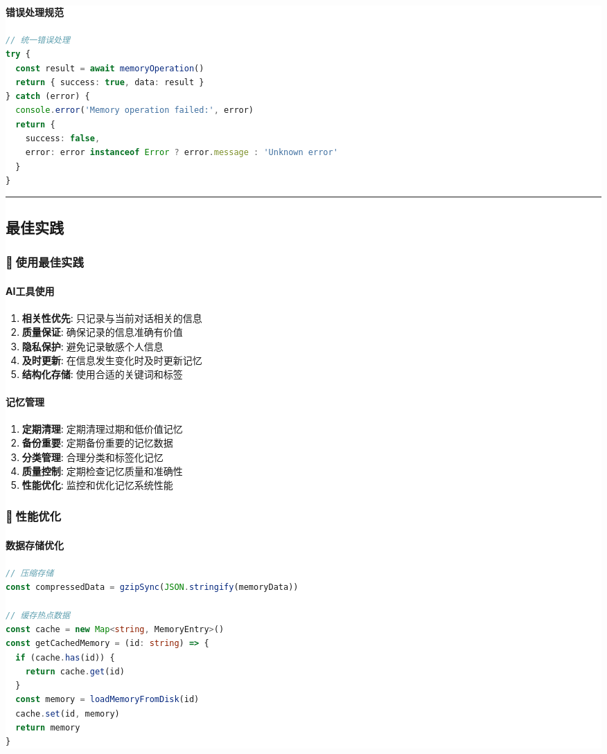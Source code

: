 #### 错误处理规范
```typescript
// 统一错误处理
try {
  const result = await memoryOperation()
  return { success: true, data: result }
} catch (error) {
  console.error('Memory operation failed:', error)
  return {
    success: false,
    error: error instanceof Error ? error.message : 'Unknown error'
  }
}
```

---

## 最佳实践

### 🎯 使用最佳实践

#### AI工具使用
1. **相关性优先**: 只记录与当前对话相关的信息
2. **质量保证**: 确保记录的信息准确有价值
3. **隐私保护**: 避免记录敏感个人信息
4. **及时更新**: 在信息发生变化时及时更新记忆
5. **结构化存储**: 使用合适的关键词和标签

#### 记忆管理
1. **定期清理**: 定期清理过期和低价值记忆
2. **备份重要**: 定期备份重要的记忆数据
3. **分类管理**: 合理分类和标签化记忆
4. **质量控制**: 定期检查记忆质量和准确性
5. **性能优化**: 监控和优化记忆系统性能

### 🚀 性能优化

#### 数据存储优化
```typescript
// 压缩存储
const compressedData = gzipSync(JSON.stringify(memoryData))

// 缓存热点数据
const cache = new Map<string, MemoryEntry>()
const getCachedMemory = (id: string) => {
  if (cache.has(id)) {
    return cache.get(id)
  }
  const memory = loadMemoryFromDisk(id)
  cache.set(id, memory)
  return memory
}
```
